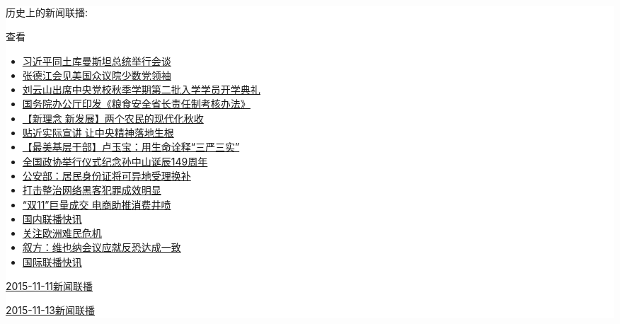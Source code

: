 




历史上的新闻联播:

 查看
 

* [习近平同土库曼斯坦总统举行会谈](#习近平同土库曼斯坦总统举行会谈)
* [张德江会见美国众议院少数党领袖](#张德江会见美国众议院少数党领袖)
* [刘云山出席中央党校秋季学期第二批入学学员开学典礼](#刘云山出席中央党校秋季学期第二批入学学员开学典礼)
* [国务院办公厅印发《粮食安全省长责任制考核办法》](#国务院办公厅印发《粮食安全省长责任制考核办法》)
* [【新理念 新发展】两个农民的现代化秋收](#【新理念-新发展】两个农民的现代化秋收)
* [贴近实际宣讲 让中央精神落地生根](#贴近实际宣讲-让中央精神落地生根)
* [【最美基层干部】卢玉宝：用生命诠释“三严三实”](#【最美基层干部】卢玉宝：用生命诠释“三严三实”)
* [全国政协举行仪式纪念孙中山诞辰149周年](#全国政协举行仪式纪念孙中山诞辰149周年)
* [公安部：居民身份证将可异地受理换补](#公安部：居民身份证将可异地受理换补)
* [打击整治网络黑客犯罪成效明显](#打击整治网络黑客犯罪成效明显)
* [“双11”巨量成交 电商助推消费井喷](#“双11”巨量成交-电商助推消费井喷)
* [国内联播快讯](#国内联播快讯)
* [关注欧洲难民危机](#关注欧洲难民危机)
* [叙方：维也纳会议应就反恐达成一致](#叙方：维也纳会议应就反恐达成一致)
* [国际联播快讯](#国际联播快讯)






[2015-11-11新闻联播](/xinwenlianbo/20151111)


[2015-11-13新闻联播](/xinwenlianbo/20151113)



